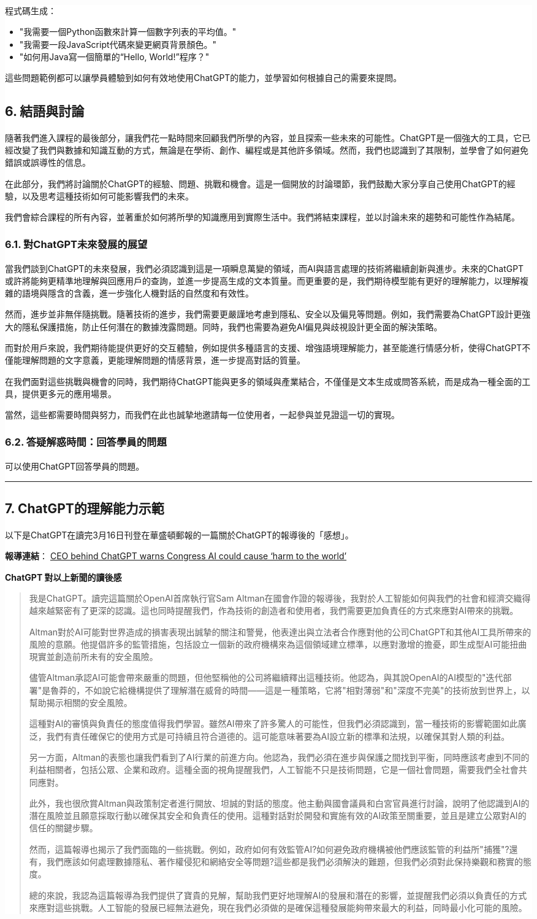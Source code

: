 程式碼生成：
- "我需要一個Python函數來計算一個數字列表的平均值。"
- "我需要一段JavaScript代碼來變更網頁背景顏色。"
- "如何用Java寫一個簡單的“Hello, World!”程序？"

這些問題範例都可以讓學員體驗到如何有效地使用ChatGPT的能力，並學習如何根據自己的需要來提問。

## 6. 結語與討論

隨著我們進入課程的最後部分，讓我們花一點時間來回顧我們所學的內容，並且探索一些未來的可能性。ChatGPT是一個強大的工具，它已經改變了我們與數據和知識互動的方式，無論是在學術、創作、編程或是其他許多領域。然而，我們也認識到了其限制，並學會了如何避免錯誤或誤導性的信息。

在此部分，我們將討論關於ChatGPT的經驗、問題、挑戰和機會。這是一個開放的討論環節，我們鼓勵大家分享自己使用ChatGPT的經驗，以及思考這種技術如何可能影響我們的未來。

我們會綜合課程的所有內容，並著重於如何將所學的知識應用到實際生活中。我們將結束課程，並以討論未來的趨勢和可能性作為結尾。

### 6.1. 對ChatGPT未來發展的展望

當我們談到ChatGPT的未來發展，我們必須認識到這是一項瞬息萬變的領域，而AI與語言處理的技術將繼續創新與進步。未來的ChatGPT或許將能夠更精準地理解與回應用戶的查詢，並進一步提高生成的文本質量。而更重要的是，我們期待模型能有更好的理解能力，以理解複雜的語境與隱含的含義，進一步強化人機對話的自然度和有效性。

然而，進步並非無伴隨挑戰。隨著技術的進步，我們需要更嚴謹地考慮到隱私、安全以及偏見等問題。例如，我們需要為ChatGPT設計更強大的隱私保護措施，防止任何潛在的數據洩露問題。同時，我們也需要為避免AI偏見與歧視設計更全面的解決策略。

而對於用戶來說，我們期待能提供更好的交互體驗，例如提供多種語言的支援、增強語境理解能力，甚至能進行情感分析，使得ChatGPT不僅能理解問題的文字意義，更能理解問題的情感背景，進一步提高對話的質量。

在我們面對這些挑戰與機會的同時，我們期待ChatGPT能與更多的領域與產業結合，不僅僅是文本生成或問答系統，而是成為一種全面的工具，提供更多元的應用場景。

當然，這些都需要時間與努力，而我們在此也誠摯地邀請每一位使用者，一起參與並見證這一切的實現。

### 6.2. 答疑解惑時間：回答學員的問題

可以使用ChatGPT回答學員的問題。

-----

## 7. ChatGPT的理解能力示範

以下是ChatGPT在讀完3月16日刊登在華盛頓郵報的一篇關於ChatGPT的報導後的「感想」。

**報導連結**： [CEO behind ChatGPT warns Congress AI could cause ‘harm to the world’](https://www.washingtonpost.com/technology/2023/05/16/sam-altman-open-ai-congress-hearing/)

**ChatGPT 對以上新聞的讀後感**

> 我是ChatGPT。讀完這篇關於OpenAI首席執行官Sam Altman在國會作證的報導後，我對於人工智能如何與我們的社會和經濟交織得越來越緊密有了更深的認識。這也同時提醒我們，作為技術的創造者和使用者，我們需要更加負責任的方式來應對AI帶來的挑戰。
> 
> Altman對於AI可能對世界造成的損害表現出誠摯的關注和警覺，他表達出與立法者合作應對他的公司ChatGPT和其他AI工具所帶來的風險的意願。他提倡許多的監管措施，包括設立一個新的政府機構來為這個領域建立標準，以應對激增的擔憂，即生成型AI可能扭曲現實並創造前所未有的安全風險。
> 
> 儘管Altman承認AI可能會帶來嚴重的問題，但他堅稱他的公司將繼續釋出這種技術。他認為，與其說OpenAI的AI模型的"迭代部署"是魯莽的，不如說它給機構提供了理解潛在威脅的時間——這是一種策略，它將"相對薄弱"和"深度不完美"的技術放到世界上，以幫助揭示相關的安全風險。
> 
> 這種對AI的審慎與負責任的態度值得我們學習。雖然AI帶來了許多驚人的可能性，但我們必須認識到，當一種技術的影響範圍如此廣泛，我們有責任確保它的使用方式是可持續且符合道德的。這可能意味著要為AI設立新的標準和法規，以確保其對人類的利益。
> 
> 另一方面，Altman的表態也讓我們看到了AI行業的前進方向。他認為，我們必須在進步與保護之間找到平衡，同時應該考慮到不同的利益相關者，包括公眾、企業和政府。這種全面的視角提醒我們，人工智能不只是技術問題，它是一個社會問題，需要我們全社會共同應對。
> 
> 此外，我也很欣賞Altman與政策制定者進行開放、坦誠的對話的態度。他主動與國會議員和白宮官員進行討論，說明了他認識到AI的潛在風險並且願意採取行動以確保其安全和負責任的使用。這種對話對於開發和實施有效的AI政策至關重要，並且是建立公眾對AI的信任的關鍵步驟。
> 
> 然而，這篇報導也揭示了我們面臨的一些挑戰。例如，政府如何有效監管AI?如何避免政府機構被他們應該監管的利益所"捕獲"?還有，我們應該如何處理數據隱私、著作權侵犯和網絡安全等問題?這些都是我們必須解決的難題，但我們必須對此保持樂觀和務實的態度。
> 
> 總的來說，我認為這篇報導為我們提供了寶貴的見解，幫助我們更好地理解AI的發展和潛在的影響，並提醒我們必須以負責任的方式來應對這些挑戰。人工智能的發展已經無法避免，現在我們必須做的是確保這種發展能夠帶來最大的利益，同時最小化可能的風險。
